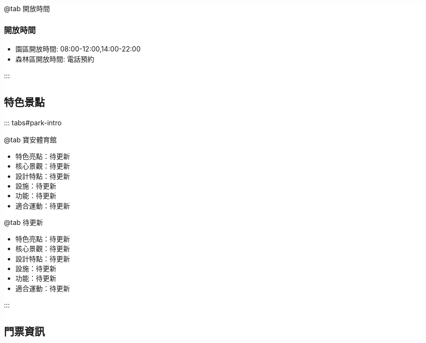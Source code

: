@tab 開放時間
### 開放時間
- 園區開放時間: 08:00-12:00,14:00-22:00
- 森林區開放時間: 電話預約

:::

## 特色景點

::: tabs#park-intro

@tab 寶安體育館
<ImageCard
image="http://www.sz.gov.cn/img/4/4097/4097277/11117344.jpg"
    title="寶安體育館"
    description="寶安體育館位於寶安中心區，佔地8萬平方米，建築面積4.74萬平方米，建築高度31.5米，2002年9月投入使用。建有觀眾座位8188個，其中主席台座位96個，固定座位5848個，活動座位2228個，殘障座位16個。主館內設有20片羽球場，館外設有13片戶外籃球場，室外停車場有310個車位。 寶安體育館由比賽館和訓練館組成，可舉行籃球、排球、羽球、乒乓球、跆拳道、拳擊、武術以及體操等比賽。體育館主體建築分為四層，一層主要為貴賓廳、裁判休息室、運動員休息室、記者採編室等功能房間，運動員休息室配有更衣室、洗手間，淋浴房設施齊全；二樓設有新聞發佈廳；三層為辦公用房；四層為設備控制房。寶安體育館是2011年深圳第26屆世界大學生夏季運動會競技體操、藝術體操項目比賽場館。"
    date=""
    author="市文化廣電旅遊體育局"
/>


- 特色亮點：待更新
- 核心景觀：待更新
- 設計特點：待更新
- 設施：待更新
- 功能：待更新
- 適合運動：待更新

@tab 待更新
<ImageCard
image="http://www.sz.gov.cn/img/4/4097/4097277/11117344.jpg"
    title="寶安體育館"
    description="寶安體育館位於寶安中心區，佔地8萬平方米，建築面積4.74萬平方米，建築高度31.5米，2002年9月投入使用。建有觀眾座位8188個，其中主席台座位96個，固定座位5848個，活動座位2228個，殘障座位16個。主館內設有20片羽球場，館外設有13片戶外籃球場，室外停車場有310個車位。 寶安體育館由比賽館和訓練館組成，可舉行籃球、排球、羽球、乒乓球、跆拳道、拳擊、武術以及體操等比賽。體育館主體建築分為四層，一層主要為貴賓廳、裁判休息室、運動員休息室、記者採編室等功能房間，運動員休息室配有更衣室、洗手間，淋浴房設施齊全；二樓設有新聞發佈廳；三層為辦公用房；四層為設備控制房。寶安體育館是2011年深圳第26屆世界大學生夏季運動會競技體操、藝術體操項目比賽場館。"
    date=""
    author="市文化廣電旅遊體育局"
/>


- 特色亮點：待更新
- 核心景觀：待更新
- 設計特點：待更新
- 設施：待更新
- 功能：待更新
- 適合運動：待更新

:::

## 門票資訊
